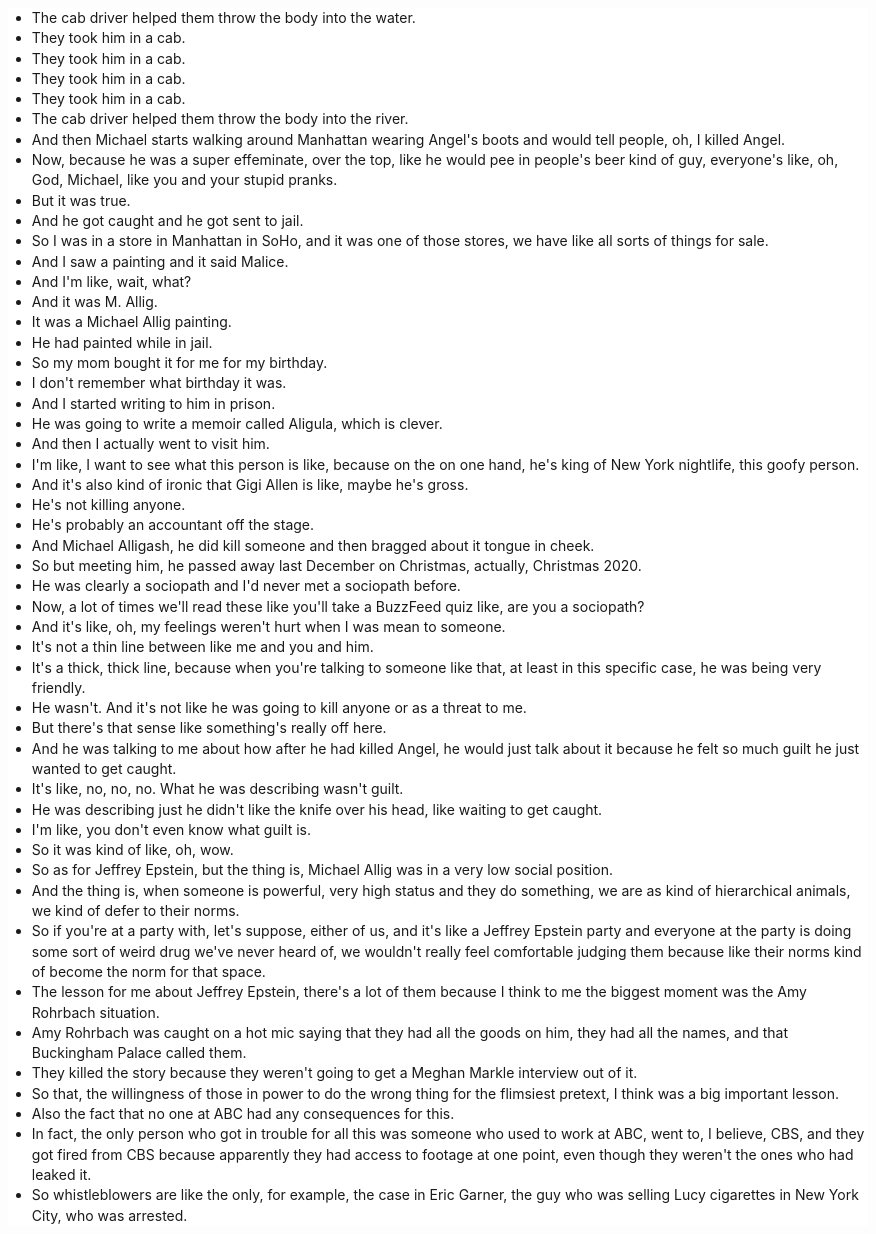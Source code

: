 *  The cab driver helped them throw the body into the water.
*  They took him in a cab.
*  They took him in a cab.
*  They took him in a cab.
*  They took him in a cab.
*  The cab driver helped them throw the body into the river.
*  And then Michael starts walking around Manhattan wearing Angel's boots and would tell people, oh, I killed Angel.
*  Now, because he was a super effeminate, over the top, like he would pee in people's beer kind of guy, everyone's like, oh, God, Michael, like you and your stupid pranks.
*  But it was true.
*  And he got caught and he got sent to jail.
*  So I was in a store in Manhattan in SoHo, and it was one of those stores, we have like all sorts of things for sale.
*  And I saw a painting and it said Malice.
*  And I'm like, wait, what?
*  And it was M. Allig.
*  It was a Michael Allig painting.
*  He had painted while in jail.
*  So my mom bought it for me for my birthday.
*  I don't remember what birthday it was.
*  And I started writing to him in prison.
*  He was going to write a memoir called Aligula, which is clever.
*  And then I actually went to visit him.
*  I'm like, I want to see what this person is like, because on the on one hand, he's king of New York nightlife, this goofy person.
*  And it's also kind of ironic that Gigi Allen is like, maybe he's gross.
*  He's not killing anyone.
*  He's probably an accountant off the stage.
*  And Michael Alligash, he did kill someone and then bragged about it tongue in cheek.
*  So but meeting him, he passed away last December on Christmas, actually, Christmas 2020.
*  He was clearly a sociopath and I'd never met a sociopath before.
*  Now, a lot of times we'll read these like you'll take a BuzzFeed quiz like, are you a sociopath?
*  And it's like, oh, my feelings weren't hurt when I was mean to someone.
*  It's not a thin line between like me and you and him.
*  It's a thick, thick line, because when you're talking to someone like that, at least in this specific case, he was being very friendly.
*  He wasn't. And it's not like he was going to kill anyone or as a threat to me.
*  But there's that sense like something's really off here.
*  And he was talking to me about how after he had killed Angel, he would just talk about it because he felt so much guilt he just wanted to get caught.
*  It's like, no, no, no. What he was describing wasn't guilt.
*  He was describing just he didn't like the knife over his head, like waiting to get caught.
*  I'm like, you don't even know what guilt is.
*  So it was kind of like, oh, wow.
*  So as for Jeffrey Epstein, but the thing is, Michael Allig was in a very low social position.
*  And the thing is, when someone is powerful, very high status and they do something, we are as kind of hierarchical animals, we kind of defer to their norms.
*  So if you're at a party with, let's suppose, either of us, and it's like a Jeffrey Epstein party and everyone at the party is doing some sort of weird drug we've never heard of, we wouldn't really feel comfortable judging them because like their norms kind of become the norm for that space.
*  The lesson for me about Jeffrey Epstein, there's a lot of them because I think to me the biggest moment was the Amy Rohrbach situation.
*  Amy Rohrbach was caught on a hot mic saying that they had all the goods on him, they had all the names, and that Buckingham Palace called them.
*  They killed the story because they weren't going to get a Meghan Markle interview out of it.
*  So that, the willingness of those in power to do the wrong thing for the flimsiest pretext, I think was a big important lesson.
*  Also the fact that no one at ABC had any consequences for this.
*  In fact, the only person who got in trouble for all this was someone who used to work at ABC, went to, I believe, CBS, and they got fired from CBS because apparently they had access to footage at one point, even though they weren't the ones who had leaked it.
*  So whistleblowers are like the only, for example, the case in Eric Garner, the guy who was selling Lucy cigarettes in New York City, who was arrested.